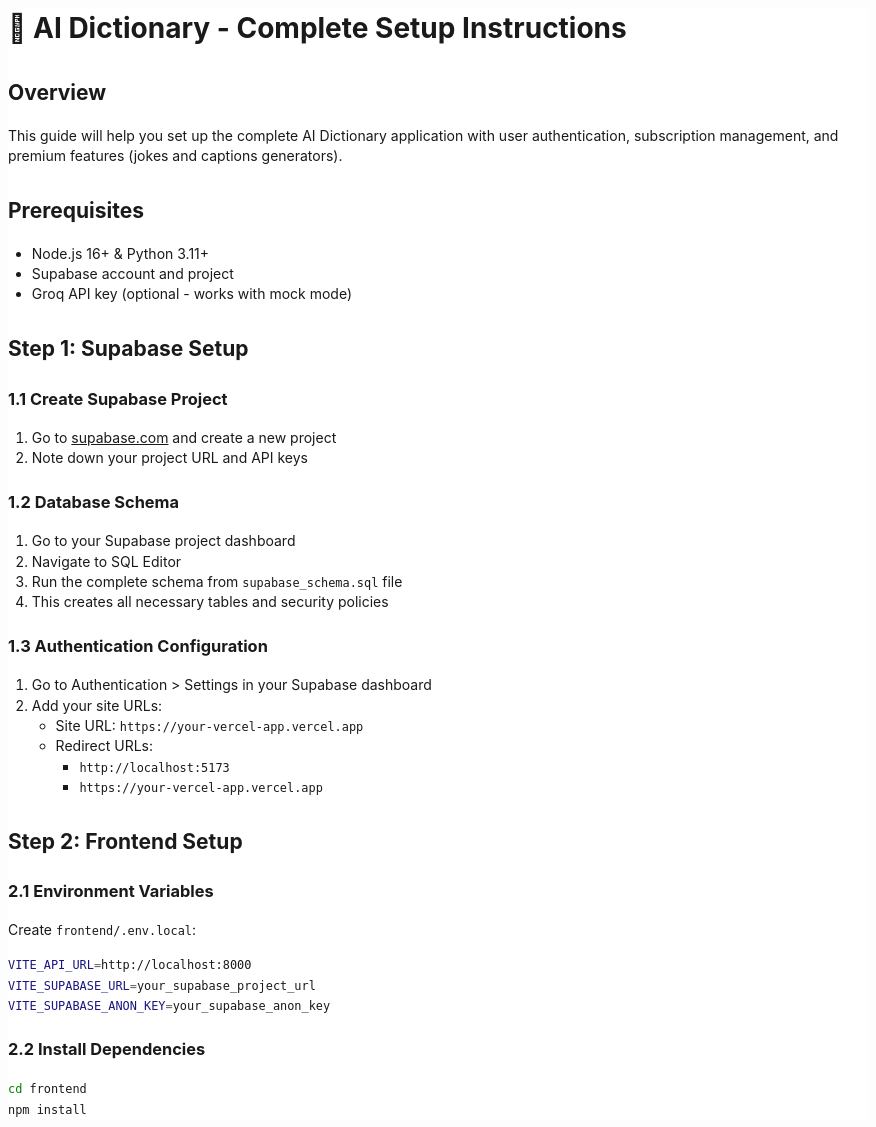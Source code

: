 # 🚀 AI Dictionary - Complete Setup Instructions

## **Overview**
This guide will help you set up the complete AI Dictionary application with user authentication, subscription management, and premium features (jokes and captions generators).

## **Prerequisites**
- Node.js 16+ & Python 3.11+
- Supabase account and project
- Groq API key (optional - works with mock mode)

## **Step 1: Supabase Setup**

### 1.1 Create Supabase Project
1. Go to [supabase.com](https://supabase.com) and create a new project
2. Note down your project URL and API keys

### 1.2 Database Schema
1. Go to your Supabase project dashboard
2. Navigate to SQL Editor
3. Run the complete schema from `supabase_schema.sql` file
4. This creates all necessary tables and security policies

### 1.3 Authentication Configuration
1. Go to Authentication > Settings in your Supabase dashboard
2. Add your site URLs:
   - Site URL: `https://your-vercel-app.vercel.app`
   - Redirect URLs: 
     - `http://localhost:5173`
     - `https://your-vercel-app.vercel.app`

## **Step 2: Frontend Setup**

### 2.1 Environment Variables
Create `frontend/.env.local`:
```bash
VITE_API_URL=http://localhost:8000
VITE_SUPABASE_URL=your_supabase_project_url
VITE_SUPABASE_ANON_KEY=your_supabase_anon_key
```

### 2.2 Install Dependencies
```bash
cd frontend
npm install
```
